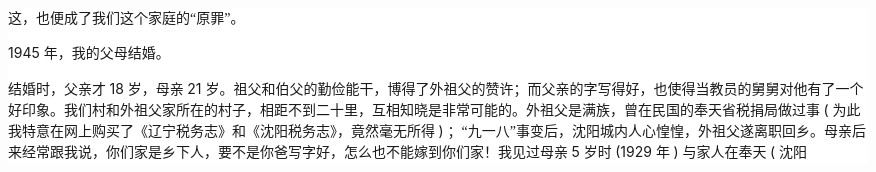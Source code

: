  <p class="MsoNormal">
  <span lang="ZH-CN" style='font-family:宋体;mso-ascii-font-family:
"Times New Roman"'>
  </span>
  <span style="font-family: 宋体;">
   这，也便成了我们这个家庭的“原罪”。
  </span>
 </p>
 <p class="MsoNormal">
  <o:p>
  </o:p>
 </p>
 <p class="MsoNormal">
  <span lang="ZH-CN" style='font-family:宋体;mso-ascii-font-family:
"Times New Roman"'>
  </span>
  1945
  <span lang="ZH-CN" style="font-family: 宋体;">
   年，我的父母结婚。
  </span>
 </p>
 <p class="MsoNormal">
  <o:p>
  </o:p>
 </p>
 <p class="MsoNormal">
  <span lang="ZH-CN" style='font-family:宋体;mso-ascii-font-family:
"Times New Roman"'>
  </span>
  <span lang="ZH-CN" style="font-family: 宋体;">
   结婚时，父亲才
  </span>
  18
  <span lang="ZH-CN" style="font-family: 宋体;">
   岁，母亲
  </span>
  21
  <span lang="ZH-CN" style="font-family: 宋体;">
   岁。祖父和伯父的勤俭能干，博得了外祖父的赞许；而父亲的字写得好，也使得当教员的舅舅对他有了一个好印象。我们村和外祖父家所在的村子，相距不到二十里，互相知晓是非常可能的。外祖父是满族，曾在民国的奉天省税捐局做过事
  </span>
  (
  <span lang="ZH-CN" style="font-family: 宋体;">
   为此我特意在网上购买了《辽宁税务志》和《沈阳税务志》，竟然毫无所得
  </span>
  )
  <span lang="ZH-CN" style="font-family: 宋体;">
   ；“九一八”事变后，沈阳城内人心惶惶，外祖父遂离职回乡。母亲后来经常跟我说，你们家是乡下人，要不是你爸写字好，怎么也不能嫁到你们家！我见过母亲
  </span>
  5
  <span lang="ZH-CN" style="font-family: 宋体;">
   岁时
  </span>
  (1929
  <span lang="ZH-CN" style="font-family: 宋体;">
   年
  </span>
  )
  <span lang="ZH-CN" style="font-family: 宋体;">
   与家人在奉天
  </span>
  (
  <span lang="ZH-CN" style="font-family: 宋体;">
   沈阳